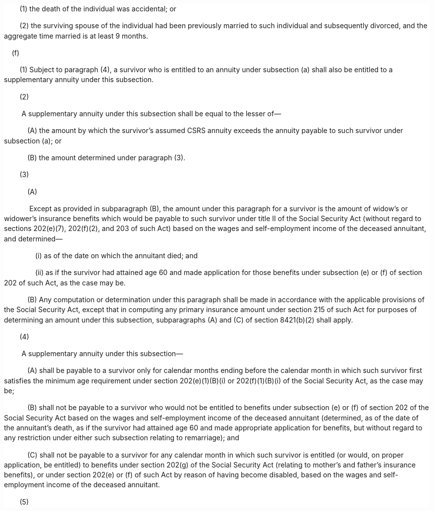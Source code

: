         (1) the death of the individual was accidental; or

        (2) the surviving spouse of the individual had been previously married to such individual and subsequently divorced, and the aggregate time married is at least 9 months.

    (f)

        (1) Subject to paragraph (4), a survivor who is entitled to an annuity under subsection (a) shall also be entitled to a supplementary annuity under this subsection.

        (2)

         A supplementary annuity under this subsection shall be equal to the lesser of—

            (A) the amount by which the survivor’s assumed CSRS annuity exceeds the annuity payable to such survivor under subsection (a); or

            (B) the amount determined under paragraph (3).

        (3)

            (A)

             Except as provided in subparagraph (B), the amount under this paragraph for a survivor is the amount of widow’s or widower’s insurance benefits which would be payable to such survivor under title II of the Social Security Act (without regard to sections 202(e)(7), 202(f)(2), and 203 of such Act) based on the wages and self-employment income of the deceased annuitant, and determined—

                (i) as of the date on which the annuitant died; and

                (ii) as if the survivor had attained age 60 and made application for those benefits under subsection (e) or (f) of section 202 of such Act, as the case may be.

            (B) Any computation or determination under this paragraph shall be made in accordance with the applicable provisions of the Social Security Act, except that in computing any primary insurance amount under section 215 of such Act for purposes of determining an amount under this subsection, subparagraphs (A) and (C) of section 8421(b)(2) shall apply.

        (4)

         A supplementary annuity under this subsection—

            (A) shall be payable to a survivor only for calendar months ending before the calendar month in which such survivor first satisfies the minimum age requirement under section 202(e)(1)(B)(i) or 202(f)(1)(B)(i) of the Social Security Act, as the case may be;

            (B) shall not be payable to a survivor who would not be entitled to benefits under subsection (e) or (f) of section 202 of the Social Security Act based on the wages and self-employment income of the deceased annuitant (determined, as of the date of the annuitant’s death, as if the survivor had attained age 60 and made appropriate application for benefits, but without regard to any restriction under either such subsection relating to remarriage); and

            (C) shall not be payable to a survivor for any calendar month in which such survivor is entitled (or would, on proper application, be entitled) to benefits under section 202(g) of the Social Security Act (relating to mother’s and father’s insurance benefits), or under section 202(e) or (f) of such Act by reason of having become disabled, based on the wages and self-employment income of the deceased annuitant.

        (5)
